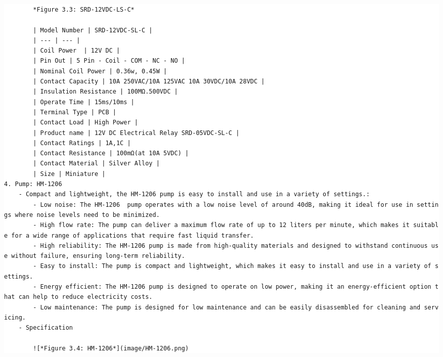             *Figure 3.3: SRD-12VDC-LS-C*
            
            | Model Number | SRD-12VDC-SL-C |
            | --- | --- |
            | Coil Power  | 12V DC |
            | Pin Out | 5 Pin - Coil - COM - NC - NO |
            | Nominal Coil Power | 0.36w, 0.45W |
            | Contact Capacity | 10A 250VAC/10A 125VAC 10A 30VDC/10A 28VDC |
            | Insulation Resistance | 100MΩ.500VDC |
            | Operate Time | 15ms/10ms |
            | Terminal Type | PCB |
            | Contact Load | High Power |
            | Product name | 12V DC Electrical Relay SRD-05VDC-SL-C |
            | Contact Ratings | 1A,1C |
            | Contact Resistance | 100mΩ(at 10A 5VDC) |
            | Contact Material | Silver Alloy |
            | Size | Miniature |
    4. Pump: HM-1206
        - Compact and lightweight, the HM-1206 pump is easy to install and use in a variety of settings.:
            - Low noise: The HM-1206  pump operates with a low noise level of around 40dB, making it ideal for use in settings where noise levels need to be minimized.
            - High flow rate: The pump can deliver a maximum flow rate of up to 12 liters per minute, which makes it suitable for a wide range of applications that require fast liquid transfer.
            - High reliability: The HM-1206 pump is made from high-quality materials and designed to withstand continuous use without failure, ensuring long-term reliability.
            - Easy to install: The pump is compact and lightweight, which makes it easy to install and use in a variety of settings.
            - Energy efficient: The HM-1206 pump is designed to operate on low power, making it an energy-efficient option that can help to reduce electricity costs.
            - Low maintenance: The pump is designed for low maintenance and can be easily disassembled for cleaning and servicing.
        - Specification
            
            ![*Figure 3.4: HM-1206*](image/HM-1206.png)
            